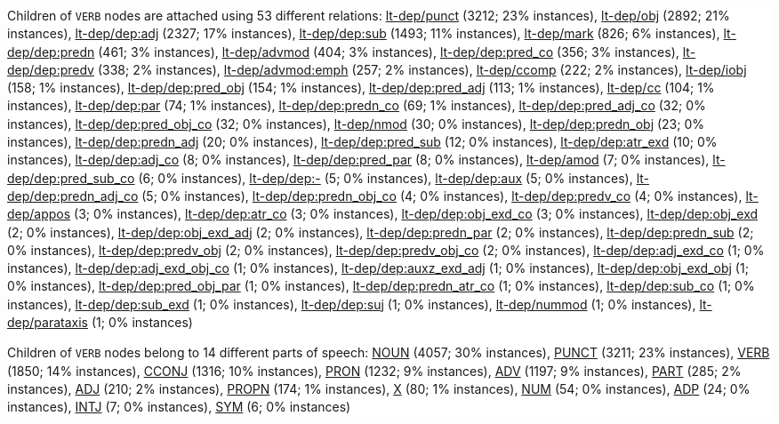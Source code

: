 Children of `VERB` nodes are attached using 53 different relations: [lt-dep/punct]() (3212; 23% instances), [lt-dep/obj]() (2892; 21% instances), [lt-dep/dep:adj]() (2327; 17% instances), [lt-dep/dep:sub]() (1493; 11% instances), [lt-dep/mark]() (826; 6% instances), [lt-dep/dep:predn]() (461; 3% instances), [lt-dep/advmod]() (404; 3% instances), [lt-dep/dep:pred_co]() (356; 3% instances), [lt-dep/dep:predv]() (338; 2% instances), [lt-dep/advmod:emph]() (257; 2% instances), [lt-dep/ccomp]() (222; 2% instances), [lt-dep/iobj]() (158; 1% instances), [lt-dep/dep:pred_obj]() (154; 1% instances), [lt-dep/dep:pred_adj]() (113; 1% instances), [lt-dep/cc]() (104; 1% instances), [lt-dep/dep:par]() (74; 1% instances), [lt-dep/dep:predn_co]() (69; 1% instances), [lt-dep/dep:pred_adj_co]() (32; 0% instances), [lt-dep/dep:pred_obj_co]() (32; 0% instances), [lt-dep/nmod]() (30; 0% instances), [lt-dep/dep:predn_obj]() (23; 0% instances), [lt-dep/dep:predn_adj]() (20; 0% instances), [lt-dep/dep:pred_sub]() (12; 0% instances), [lt-dep/dep:atr_exd]() (10; 0% instances), [lt-dep/dep:adj_co]() (8; 0% instances), [lt-dep/dep:pred_par]() (8; 0% instances), [lt-dep/amod]() (7; 0% instances), [lt-dep/dep:pred_sub_co]() (6; 0% instances), [lt-dep/dep:-]() (5; 0% instances), [lt-dep/dep:aux]() (5; 0% instances), [lt-dep/dep:predn_adj_co]() (5; 0% instances), [lt-dep/dep:predn_obj_co]() (4; 0% instances), [lt-dep/dep:predv_co]() (4; 0% instances), [lt-dep/appos]() (3; 0% instances), [lt-dep/dep:atr_co]() (3; 0% instances), [lt-dep/dep:obj_exd_co]() (3; 0% instances), [lt-dep/dep:obj_exd]() (2; 0% instances), [lt-dep/dep:obj_exd_adj]() (2; 0% instances), [lt-dep/dep:predn_par]() (2; 0% instances), [lt-dep/dep:predn_sub]() (2; 0% instances), [lt-dep/dep:predv_obj]() (2; 0% instances), [lt-dep/dep:predv_obj_co]() (2; 0% instances), [lt-dep/dep:adj_exd_co]() (1; 0% instances), [lt-dep/dep:adj_exd_obj_co]() (1; 0% instances), [lt-dep/dep:auxz_exd_adj]() (1; 0% instances), [lt-dep/dep:obj_exd_obj]() (1; 0% instances), [lt-dep/dep:pred_obj_par]() (1; 0% instances), [lt-dep/dep:predn_atr_co]() (1; 0% instances), [lt-dep/dep:sub_co]() (1; 0% instances), [lt-dep/dep:sub_exd]() (1; 0% instances), [lt-dep/dep:suj]() (1; 0% instances), [lt-dep/nummod]() (1; 0% instances), [lt-dep/parataxis]() (1; 0% instances)

Children of `VERB` nodes belong to 14 different parts of speech: [NOUN]() (4057; 30% instances), [PUNCT]() (3211; 23% instances), [VERB]() (1850; 14% instances), [CCONJ]() (1316; 10% instances), [PRON]() (1232; 9% instances), [ADV]() (1197; 9% instances), [PART]() (285; 2% instances), [ADJ]() (210; 2% instances), [PROPN]() (174; 1% instances), [X]() (80; 1% instances), [NUM]() (54; 0% instances), [ADP]() (24; 0% instances), [INTJ]() (7; 0% instances), [SYM]() (6; 0% instances)

